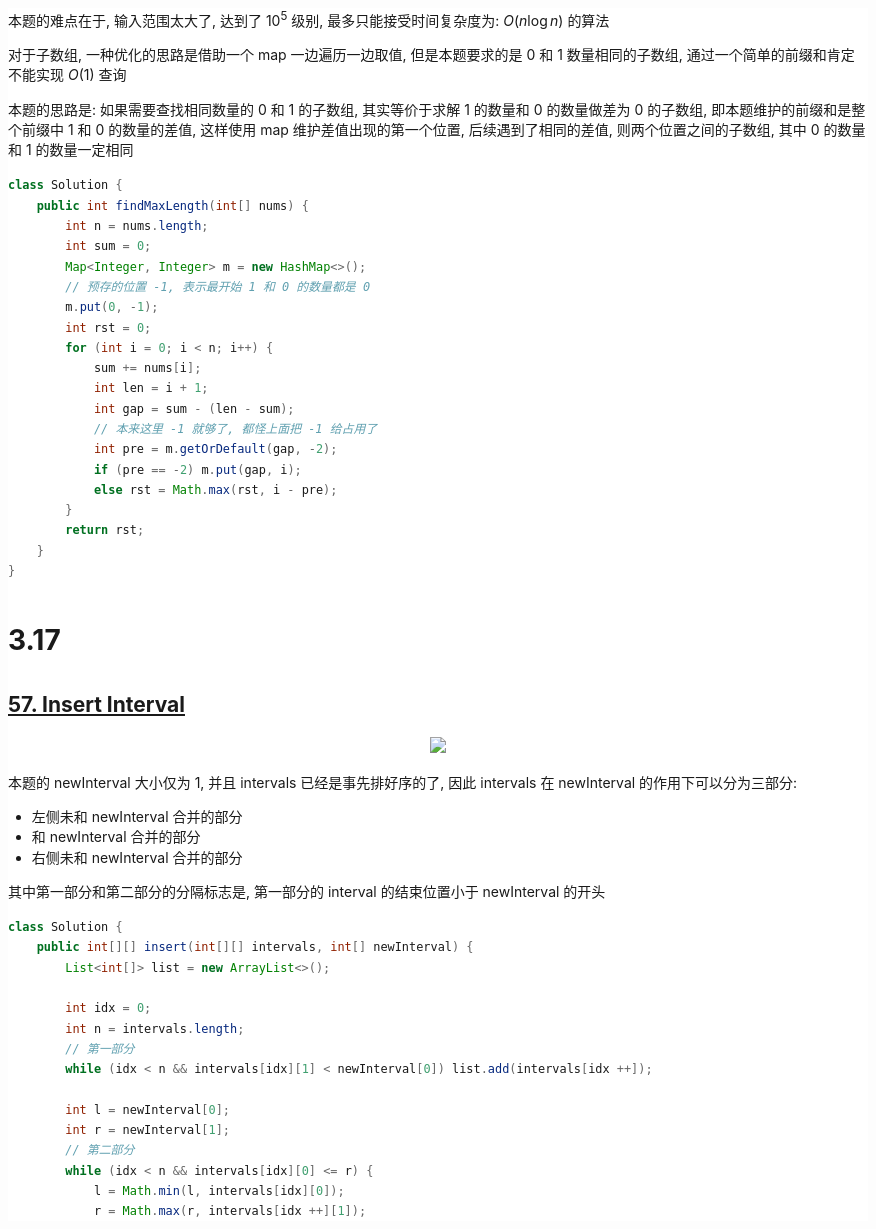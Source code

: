 本题的难点在于, 输入范围太大了, 达到了 $10^5$ 级别, 最多只能接受时间复杂度为: $O(n\log n)$ 的算法

对于子数组, 一种优化的思路是借助一个 map 一边遍历一边取值, 但是本题要求的是 0 和 1 数量相同的子数组, 通过一个简单的前缀和肯定不能实现 $O(1)$ 查询

本题的思路是: 如果需要查找相同数量的 0 和 1 的子数组, 其实等价于求解 1 的数量和 0 的数量做差为 0 的子数组, 即本题维护的前缀和是整个前缀中 1 和 0 的数量的差值, 这样使用 map 维护差值出现的第一个位置, 后续遇到了相同的差值, 则两个位置之间的子数组, 其中 0 的数量和 1 的数量一定相同

```java
class Solution {
    public int findMaxLength(int[] nums) {
        int n = nums.length;
        int sum = 0;
        Map<Integer, Integer> m = new HashMap<>();
        // 预存的位置 -1, 表示最开始 1 和 0 的数量都是 0
        m.put(0, -1);
        int rst = 0;
        for (int i = 0; i < n; i++) {
            sum += nums[i];
            int len = i + 1;
            int gap = sum - (len - sum);
            // 本来这里 -1 就够了, 都怪上面把 -1 给占用了
            int pre = m.getOrDefault(gap, -2);
            if (pre == -2) m.put(gap, i);
            else rst = Math.max(rst, i - pre);
        }
        return rst;
    }
}
```

# 3.17

## [57. Insert Interval](https://leetcode.com/problems/insert-interval/)

<div style="text-align:center;">
	<a href="https://leetcode.com/problems/insert-interval/" >
		<img src = "https://cdn.jsdelivr.net/gh/buzzxI/img@latest/img/24/03/17/11:21:16:57.png" />
	</a>
</div>

本题的 newInterval 大小仅为 1, 并且 intervals 已经是事先排好序的了, 因此 intervals 在 newInterval 的作用下可以分为三部分:

*   左侧未和 newInterval 合并的部分
*   和 newInterval 合并的部分
*   右侧未和 newInterval 合并的部分

其中第一部分和第二部分的分隔标志是, 第一部分的 interval 的结束位置小于 newInterval 的开头

```java
class Solution {
    public int[][] insert(int[][] intervals, int[] newInterval) {
        List<int[]> list = new ArrayList<>();
        
        int idx = 0;
        int n = intervals.length;
        // 第一部分
        while (idx < n && intervals[idx][1] < newInterval[0]) list.add(intervals[idx ++]);
        
        int l = newInterval[0];
        int r = newInterval[1];
        // 第二部分
        while (idx < n && intervals[idx][0] <= r) {
            l = Math.min(l, intervals[idx][0]);
            r = Math.max(r, intervals[idx ++][1]);
```